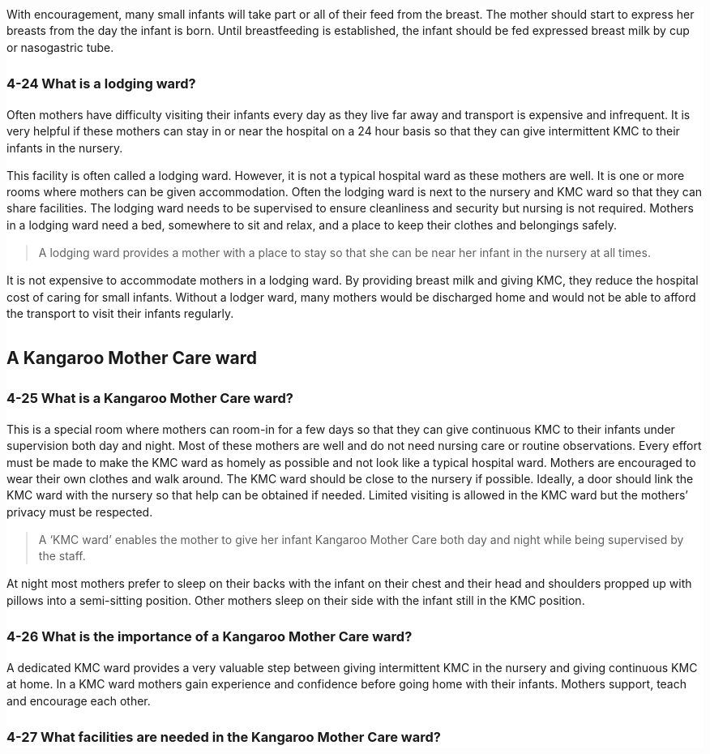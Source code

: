 With encouragement, many small infants will take part or all of their feed from the breast. The mother should start to express her breasts from the day the infant is born. Until breastfeeding is established, the infant should be fed expressed breast milk by cup or nasogastric tube.

### 4-24 What is a lodging ward?

Often mothers have difficulty visiting their infants every day as they live far away and transport is expensive and infrequent. It is very helpful if these mothers can stay in or near the hospital on a 24 hour basis so that they can give intermittent KMC to their infants in the nursery.

This facility is often called a lodging ward. However, it is not a typical hospital ward as these mothers are well. It is one or more rooms where mothers can be given accommodation. Often the lodging ward is next to the nursery and KMC ward so that they can share facilities. The lodging ward needs to be supervised to ensure cleanliness and security but nursing is not required. Mothers in a lodging ward need a bed, somewhere to sit and relax, and a place to keep their clothes and belongings safely.

> A lodging ward provides a mother with a place to stay so that she can be near her infant in the nursery at all times.

It is not expensive to accommodate mothers in a lodging ward. By providing breast milk and giving KMC, they reduce the hospital cost of caring for small infants. Without a lodger ward, many mothers would be discharged home and would not be able to afford the transport to visit their infants regularly.

## A Kangaroo Mother Care ward

### 4-25 What is a Kangaroo Mother Care ward?

This is a special room where mothers can room-in for a few days so that they can give continuous KMC to their infants under supervision both day and night. Most of these mothers are well and do not need nursing care or routine observations. Every effort must be made to make the KMC ward as homely as possible and not look like a typical hospital ward. Mothers are encouraged to wear their own clothes and walk around. The KMC ward should be close to the nursery if possible. Ideally, a door should link the KMC ward with the nursery so that help can be obtained if needed. Limited visiting is allowed in the KMC ward but the mothers’ privacy must be respected.

> A ‘KMC ward’ enables the mother to give her infant Kangaroo Mother Care both day and night while being supervised by the staff.

At night most mothers prefer to sleep on their backs with the infant on their chest and their head and shoulders propped up with pillows into a semi-sitting position. Other mothers sleep on their side with the infant still in the KMC position.

### 4-26 What is the importance of a Kangaroo Mother Care ward?

A dedicated KMC ward provides a very valuable step between giving intermittent KMC in the nursery and giving continuous KMC at home. In a KMC ward mothers gain experience and confidence before going home with their infants. Mothers support, teach and encourage each other.

### 4-27 What facilities are needed in the Kangaroo Mother Care ward?
